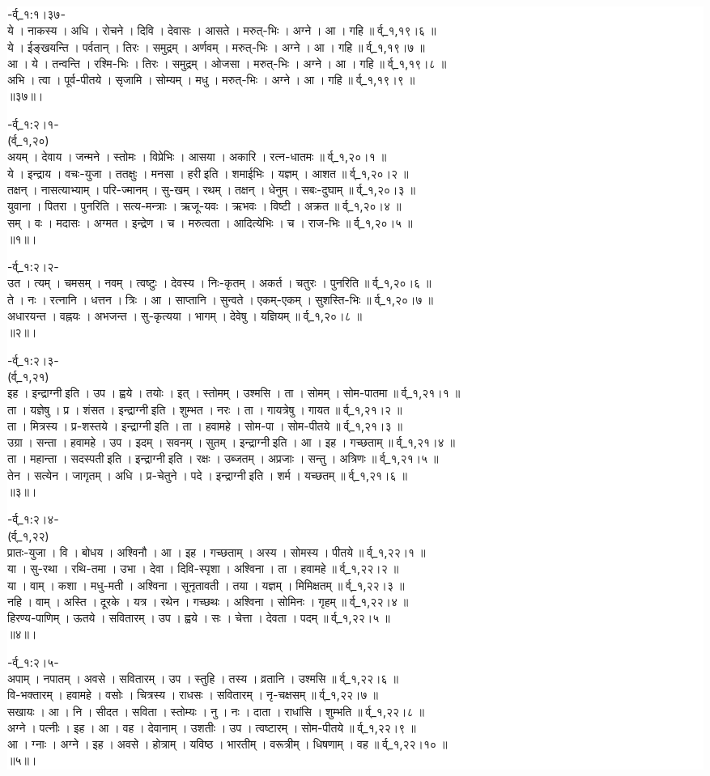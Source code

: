 -र्व्_१:१।३७-  
ये । नाकस्य । अधि । रोचने । दिवि । देवासः । आसते । मरुत्-भिः । अग्ने । आ । गहि ॥ र्व्_१,१९।६ ॥  
ये । ईङ्खयन्ति । पर्वतान् । तिरः । समुद्रम् । अर्णवम् । मरुत्-भिः । अग्ने । आ । गहि ॥ र्व्_१,१९।७ ॥  
आ । ये । तन्वन्ति । रश्मि-भिः । तिरः । समुद्रम् । ओजसा । मरुत्-भिः । अग्ने । आ । गहि ॥ र्व्_१,१९।८ ॥  
अभि । त्वा । पूर्व-पीतये । सृजामि । सोम्यम् । मधु । मरुत्-भिः । अग्ने । आ । गहि ॥ र्व्_१,१९।९ ॥  
॥३७॥।

-र्व्_१:२।१-  
(र्व्_१,२०)  
अयम् । देवाय । जन्मने । स्तोमः । विप्रेभिः । आसया । अकारि । रत्न-धातमः ॥ र्व्_१,२०।१ ॥  
ये । इन्द्राय । वचः-युजा । ततक्षुः । मनसा । हरी इति । शमाईभिः । यज्ञम् । आशत ॥ र्व्_१,२०।२ ॥  
तक्षन् । नासत्याभ्याम् । परि-ज्मानम् । सु-खम् । रथम् । तक्षन् । धेनुम् । सबः-दुघाम् ॥ र्व्_१,२०।३ ॥  
युवाना । पितरा । पुनरिति । सत्य-मन्त्राः । ऋजू-यवः । ऋभवः । विष्टी । अक्रत ॥ र्व्_१,२०।४ ॥  
सम् । वः । मदासः । अग्मत । इन्द्रेण । च । मरुत्वता । आदित्येभिः । च । राज-भिः ॥ र्व्_१,२०।५ ॥  
॥१॥।  
    
-र्व्_१:२।२-  
उत । त्यम् । चमसम् । नवम् । त्वष्टुः । देवस्य । निः-कृतम् । अकर्त । चतुरः । पुनरिति ॥ र्व्_१,२०।६ ॥  
ते । नः । रत्नानि । धत्तन । त्रिः । आ । साप्तानि । सुन्वते । एकम्-एकम् । सुशस्ति-भिः ॥ र्व्_१,२०।७ ॥  
अधारयन्त । वह्नयः । अभजन्त । सु-कृत्यया । भागम् । देवेषु । यज्ञियम् ॥ र्व्_१,२०।८ ॥  
॥२॥।  
    
-र्व्_१:२।३-  
(र्व्_१,२१)  
इह । इन्द्राग्नी इति । उप । ह्वये । तयोः । इत् । स्तोमम् । उश्मसि । ता । सोमम् । सोम-पातमा ॥ र्व्_१,२१।१ ॥  
ता । यज्ञेषु । प्र । शंसत । इन्द्राग्नी इति । शुम्भत । नरः । ता । गायत्रेषु । गायत ॥ र्व्_१,२१।२ ॥  
ता । मित्रस्य । प्र-शस्तये । इन्द्राग्नी इति । ता । हवामहे । सोम-पा । सोम-पीतये ॥ र्व्_१,२१।३ ॥  
उग्रा । सन्ता । हवामहे । उप । इदम् । सवनम् । सुतम् । इन्द्राग्नी इति । आ । इह । गच्छताम् ॥ र्व्_१,२१।४ ॥  
ता । महान्ता । सदस्पती इति । इन्द्राग्नी इति । रक्षः । उब्जतम् । अप्रजाः । सन्तु । अत्रिणः ॥ र्व्_१,२१।५ ॥  
तेन । सत्येन । जागृतम् । अधि । प्र-चेतुने । पदे । इन्द्राग्नी इति । शर्म । यच्छतम् ॥ र्व्_१,२१।६ ॥  
॥३॥।  
    
-र्व्_१:२।४-  
(र्व्_१,२२)  
प्रातः-युजा । वि । बोधय । अश्विनौ । आ । इह । गच्छताम् । अस्य । सोमस्य । पीतये ॥ र्व्_१,२२।१ ॥  
या । सु-रथा । रथि-तमा । उभा । देवा । दिवि-स्पृशा । अश्विना । ता । हवामहे ॥ र्व्_१,२२।२ ॥  
या । वाम् । कशा । मधु-मती । अश्विना । सूनृतावती । तया । यज्ञम् । मिमिक्षतम् ॥ र्व्_१,२२।३ ॥  
नहि । वाम् । अस्ति । दूरके । यत्र । रथेन । गच्छथः । अश्विना । सोमिनः । गृहम् ॥ र्व्_१,२२।४ ॥  
हिरण्य-पाणिम् । ऊतये । सवितारम् । उप । ह्वये । सः । चेत्ता । देवता । पदम् ॥ र्व्_१,२२।५ ॥  
॥४॥।  
    
-र्व्_१:२।५-  
अपाम् । नपातम् । अवसे । सवितारम् । उप । स्तुहि । तस्य । व्रतानि । उश्मसि ॥ र्व्_१,२२।६ ॥  
वि-भक्तारम् । हवामहे । वसोः । चित्रस्य । राधसः । सवितारम् । नृ-चक्षसम् ॥ र्व्_१,२२।७ ॥  
सखायः । आ । नि । सीदत । सविता । स्तोम्यः । नु । नः । दाता । राधांसि । शुम्भति ॥ र्व्_१,२२।८ ॥  
अग्ने । पत्नीः । इह । आ । वह । देवानाम् । उशतीः । उप । त्वष्टारम् । सोम-पीतये ॥ र्व्_१,२२।९ ॥  
आ । ग्नाः । अग्ने । इह । अवसे । होत्राम् । यविष्ठ । भारतीम् । वरूत्रीम् । धिषणाम् । वह ॥ र्व्_१,२२।१० ॥  
॥५॥।  
    
